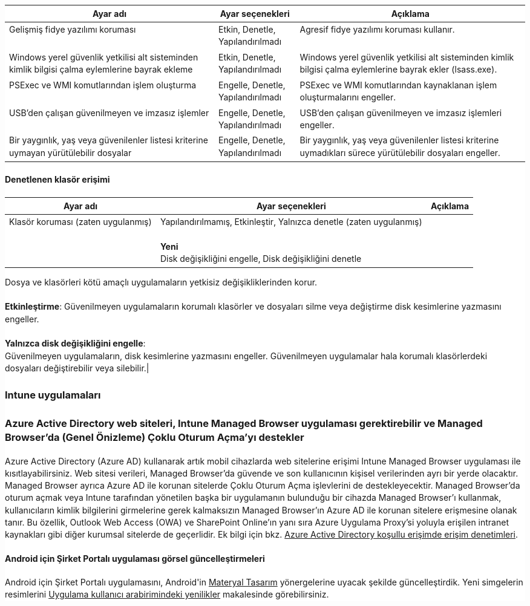 |Ayar adı  |Ayar seçenekleri  |Açıklama  |
|---------|---------|---------|
|Gelişmiş fidye yazılımı koruması|Etkin, Denetle, Yapılandırılmadı|Agresif fidye yazılımı koruması kullanır.|
|Windows yerel güvenlik yetkilisi alt sisteminden kimlik bilgisi çalma eylemlerine bayrak ekleme|Etkin, Denetle, Yapılandırılmadı|Windows yerel güvenlik yetkilisi alt sisteminden kimlik bilgisi çalma eylemlerine bayrak ekler (lsass.exe).|
|PSExec ve WMI komutlarından işlem oluşturma|Engelle, Denetle, Yapılandırılmadı|PSExec ve WMI komutlarından kaynaklanan işlem oluşturmalarını engeller.|
|USB’den çalışan güvenilmeyen ve imzasız işlemler|Engelle, Denetle, Yapılandırılmadı|USB’den çalışan güvenilmeyen ve imzasız işlemleri engeller.|
|Bir yaygınlık, yaş veya güvenilenler listesi kriterine uymayan yürütülebilir dosyalar|Engelle, Denetle, Yapılandırılmadı|Bir yaygınlık, yaş veya güvenilenler listesi kriterine uymadıkları sürece yürütülebilir dosyaları engeller.|

#### <a name="controlled-folder-access"></a>Denetlenen klasör erişimi

|              Ayar adı               |                                                              Ayar seçenekleri                                                              | Açıklama |
|-----------------------------------------|-------------------------------------------------------------------------------------------------------------------------------------------|-------------|
| Klasör koruması (zaten uygulanmış) | Yapılandırılmamış, Etkinleştir, Yalnızca denetle (zaten uygulanmış)<br><br> <strong>Yeni</strong><br>Disk değişikliğini engelle, Disk değişikliğini denetle |             |

Dosya ve klasörleri kötü amaçlı uygulamaların yetkisiz değişikliklerinden korur.<br><br>**Etkinleştirme**: Güvenilmeyen uygulamaların korumalı klasörler ve dosyaları silme veya değiştirme disk kesimlerine yazmasını engeller.<br><br>
**Yalnızca disk değişikliğini engelle**:<br>Güvenilmeyen uygulamaların, disk kesimlerine yazmasını engeller. Güvenilmeyen uygulamalar hala korumalı klasörlerdeki dosyaları değiştirebilir veya silebilir.|

### <a name="intune-apps"></a>Intune uygulamaları

### <a name="azure-active-directory-web-sites-can-require-the-intune-managed-browser-app-and-support-single-sign-on-for-the-managed-browser-public-preview----710595---"></a>Azure Active Directory web siteleri, Intune Managed Browser uygulaması gerektirebilir ve Managed Browser’da (Genel Önizleme) Çoklu Oturum Açma’yı destekler 

Azure Active Directory (Azure AD) kullanarak artık mobil cihazlarda web sitelerine erişimi Intune Managed Browser uygulaması ile kısıtlayabilirsiniz. Web sitesi verileri, Managed Browser’da güvende ve son kullanıcının kişisel verilerinden ayrı bir yerde olacaktır. Managed Browser ayrıca Azure AD ile korunan sitelerde Çoklu Oturum Açma işlevlerini de destekleyecektir. Managed Browser’da oturum açmak veya Intune tarafından yönetilen başka bir uygulamanın bulunduğu bir cihazda Managed Browser’ı kullanmak, kullanıcıların kimlik bilgilerini girmelerine gerek kalmaksızın Managed Browser’ın Azure AD ile korunan sitelere erişmesine olanak tanır. Bu özellik, Outlook Web Access (OWA) ve SharePoint Online’ın yanı sıra Azure Uygulama Proxy’si yoluyla erişilen intranet kaynakları gibi diğer kurumsal sitelerde de geçerlidir. Ek bilgi için bkz. [Azure Active Directory koşullu erişimde erişim denetimleri](https://docs.microsoft.com/azure/active-directory/active-directory-conditional-access-controls).

#### <a name="company-portal-app-for-android-visual-updates---976944---"></a>Android için Şirket Portalı uygulaması görsel güncelleştirmeleri 

Android için Şirket Portalı uygulamasını, Android'in [Materyal Tasarım](https://material.io/) yönergelerine uyacak şekilde güncelleştirdik. Yeni simgelerin resimlerini [Uygulama kullanıcı arabirimindeki yenilikler](whats-new-app-ui.md) makalesinde görebilirsiniz.
